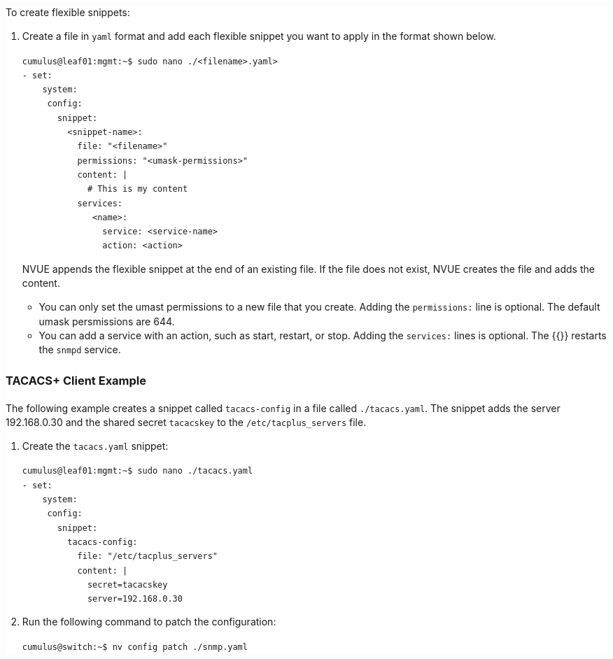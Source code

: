 To create flexible snippets:

1. Create a file in `yaml` format and add each flexible snippet you want to apply in the format shown below.

   ```
   cumulus@leaf01:mgmt:~$ sudo nano ./<filename>.yaml>
   - set:
       system:
        config:
          snippet:
            <snippet-name>:
              file: "<filename>"
              permissions: "<umask-permissions>"
              content: |
                # This is my content
              services:
                 <name>:
                   service: <service-name>
                   action: <action>
   ```

    NVUE appends the flexible snippet at the end of an existing file. If the file does not exist, NVUE creates the file and adds the content.

    - You can only set the umast permissions to a new file that you create. Adding the `permissions:` line is optional. The default umask persmissions are 644.
    - You can add a service with an action, such as start, restart, or stop. Adding the `services:` lines is optional. The {{<link url="#snmp-example" text="SNMP example below">}} restarts the `snmpd` service.

### TACACS+ Client Example

The following example creates a snippet called `tacacs-config` in a file called `./tacacs.yaml`. The snippet adds the server 192.168.0.30 and the shared secret `tacacskey` to the `/etc/tacplus_servers` file.

1. Create the `tacacs.yaml` snippet:

   ```
   cumulus@leaf01:mgmt:~$ sudo nano ./tacacs.yaml
   - set:
       system:
        config:
          snippet:
            tacacs-config:
              file: "/etc/tacplus_servers"
              content: |
                secret=tacacskey
                server=192.168.0.30
   ```

2. Run the following command to patch the configuration:

   ```
   cumulus@switch:~$ nv config patch ./snmp.yaml
   ```
